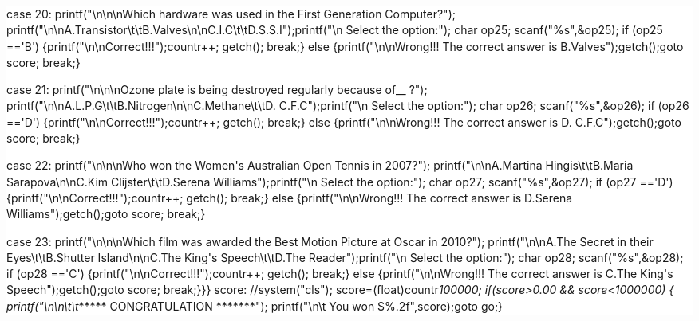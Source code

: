 case 20:
printf("\n\n\nWhich hardware was used in the First Generation Computer?");
printf("\n\nA.Transistor\t\tB.Valves\n\nC.I.C\t\tD.S.S.I");printf("\n Select the option:");
char op25;
scanf("%s",&op25);
if (op25 =='B')
{printf("\n\nCorrect!!!");countr++; getch();
break;}
else
      {printf("\n\nWrong!!! The correct answer is B.Valves");getch();goto score;
      break;}

case 21:
printf("\n\n\nOzone plate is being destroyed regularly because of__ ?");
printf("\n\nA.L.P.G\t\tB.Nitrogen\n\nC.Methane\t\tD. C.F.C");printf("\n Select the option:");
char op26;
scanf("%s",&op26);
if (op26 =='D')
{printf("\n\nCorrect!!!");countr++; getch();
break;}
else
      {printf("\n\nWrong!!! The correct answer is D. C.F.C");getch();goto score;
      break;}

case 22:
printf("\n\n\nWho won the Women's Australian Open Tennis in 2007?");
printf("\n\nA.Martina Hingis\t\tB.Maria Sarapova\n\nC.Kim Clijster\t\tD.Serena Williams");printf("\n Select the option:");
char op27;
scanf("%s",&op27);
if (op27 =='D')
{printf("\n\nCorrect!!!");countr++; getch();
break;}
else
      {printf("\n\nWrong!!! The correct answer is D.Serena Williams");getch();goto score;
      break;}

case 23:
printf("\n\n\nWhich film was awarded the Best Motion Picture at Oscar in 2010?");
printf("\n\nA.The Secret in their Eyes\t\tB.Shutter Island\n\nC.The King's Speech\t\tD.The Reader");printf("\n Select the option:");
char op28;
scanf("%s",&op28);
if (op28 =='C')
{printf("\n\nCorrect!!!");countr++; getch();
break;}
else
      {printf("\n\nWrong!!! The correct answer is C.The King's Speech");getch();goto score;
      break;}}}
score:
    //system("cls");
score=(float)countr*100000;
if(score>0.00 && score<1000000)
{
  printf("\n\n\t\t****** CONGRATULATION *******");
    printf("\n\t You won $%.2f",score);goto go;}
